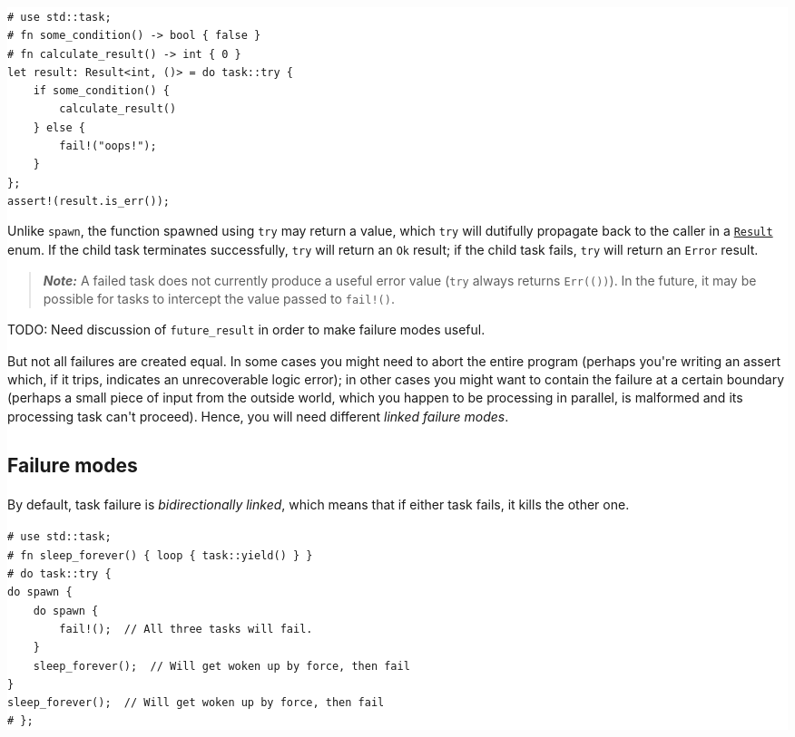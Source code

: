 ~~~
# use std::task;
# fn some_condition() -> bool { false }
# fn calculate_result() -> int { 0 }
let result: Result<int, ()> = do task::try {
    if some_condition() {
        calculate_result()
    } else {
        fail!("oops!");
    }
};
assert!(result.is_err());
~~~

Unlike `spawn`, the function spawned using `try` may return a value,
which `try` will dutifully propagate back to the caller in a [`Result`]
enum. If the child task terminates successfully, `try` will
return an `Ok` result; if the child task fails, `try` will return
an `Error` result.

[`Result`]: std/result.html

> ***Note:*** A failed task does not currently produce a useful error
> value (`try` always returns `Err(())`). In the
> future, it may be possible for tasks to intercept the value passed to
> `fail!()`.

TODO: Need discussion of `future_result` in order to make failure
modes useful.

But not all failures are created equal. In some cases you might need to
abort the entire program (perhaps you're writing an assert which, if
it trips, indicates an unrecoverable logic error); in other cases you
might want to contain the failure at a certain boundary (perhaps a
small piece of input from the outside world, which you happen to be
processing in parallel, is malformed and its processing task can't
proceed). Hence, you will need different _linked failure modes_.

## Failure modes

By default, task failure is _bidirectionally linked_, which means that if
either task fails, it kills the other one.

~~~
# use std::task;
# fn sleep_forever() { loop { task::yield() } }
# do task::try {
do spawn {
    do spawn {
        fail!();  // All three tasks will fail.
    }
    sleep_forever();  // Will get woken up by force, then fail
}
sleep_forever();  // Will get woken up by force, then fail
# };
~~~


[`std::task`]: std/task.html
[`std::comm`]: std/comm.html
[`std::pipes`]: std/pipes.html
[`extra::comm`]: extra/comm.html
[`extra::sync`]: extra/sync.html
[`extra::arc`]: extra/arc.html
[`extra::future`]: extra/future.html